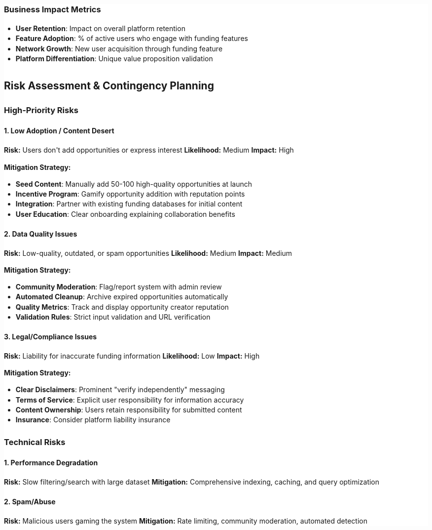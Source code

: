 ### Business Impact Metrics
- **User Retention**: Impact on overall platform retention
- **Feature Adoption**: % of active users who engage with funding features
- **Network Growth**: New user acquisition through funding feature
- **Platform Differentiation**: Unique value proposition validation

## Risk Assessment & Contingency Planning

### High-Priority Risks

#### 1. Low Adoption / Content Desert
**Risk:** Users don't add opportunities or express interest
**Likelihood:** Medium
**Impact:** High

**Mitigation Strategy:**
- **Seed Content**: Manually add 50-100 high-quality opportunities at launch
- **Incentive Program**: Gamify opportunity addition with reputation points
- **Integration**: Partner with existing funding databases for initial content
- **User Education**: Clear onboarding explaining collaboration benefits

#### 2. Data Quality Issues
**Risk:** Low-quality, outdated, or spam opportunities
**Likelihood:** Medium
**Impact:** Medium

**Mitigation Strategy:**
- **Community Moderation**: Flag/report system with admin review
- **Automated Cleanup**: Archive expired opportunities automatically
- **Quality Metrics**: Track and display opportunity creator reputation
- **Validation Rules**: Strict input validation and URL verification

#### 3. Legal/Compliance Issues
**Risk:** Liability for inaccurate funding information
**Likelihood:** Low
**Impact:** High

**Mitigation Strategy:**
- **Clear Disclaimers**: Prominent "verify independently" messaging
- **Terms of Service**: Explicit user responsibility for information accuracy
- **Content Ownership**: Users retain responsibility for submitted content
- **Insurance**: Consider platform liability insurance

### Technical Risks

#### 1. Performance Degradation
**Risk:** Slow filtering/search with large dataset
**Mitigation:** Comprehensive indexing, caching, and query optimization

#### 2. Spam/Abuse
**Risk:** Malicious users gaming the system
**Mitigation:** Rate limiting, community moderation, automated detection
